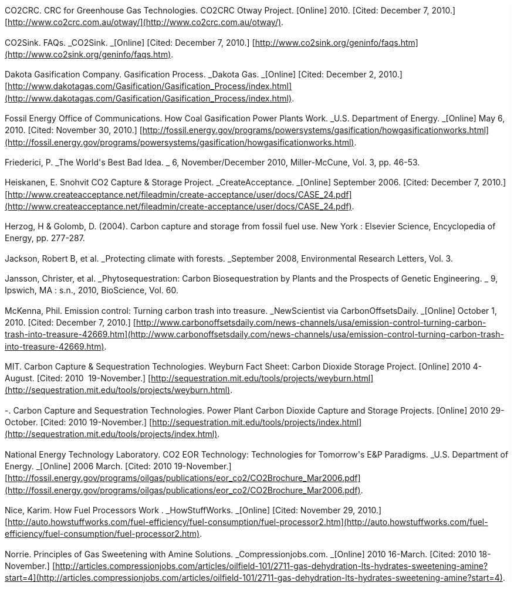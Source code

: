 CO2CRC. CRC for Greenhouse Gas Technologies. CO2CRC Otway Project. [Online] 2010. [Cited: December 7, 2010.] [http://www.co2crc.com.au/otway/](http://www.co2crc.com.au/otway/).

CO2Sink. FAQs. _CO2Sink. _[Online] [Cited: December 7, 2010.] [http://www.co2sink.org/geninfo/faqs.htm](http://www.co2sink.org/geninfo/faqs.htm).

Dakota Gasification Company. Gasification Process. _Dakota Gas. _[Online] [Cited: December 2, 2010.] [http://www.dakotagas.com/Gasification/Gasification_Process/index.html](http://www.dakotagas.com/Gasification/Gasification_Process/index.html).

Fossil Energy Office of Communications. How Coal Gasification Power Plants Work. _U.S. Department of Energy. _[Online] May 6, 2010. [Cited: November 30, 2010.] [http://fossil.energy.gov/programs/powersystems/gasification/howgasificationworks.html](http://fossil.energy.gov/programs/powersystems/gasification/howgasificationworks.html).

Friederici, P. _The World's Best Bad Idea. _ 6, November/December 2010, Miller-McCune, Vol. 3, pp. 46-53.

Heiskanen, E. Snohvit CO2 Capture & Storage Project. _CreateAcceptance. _[Online] September 2006. [Cited: December 7, 2010.] [http://www.createacceptance.net/fileadmin/create-acceptance/user/docs/CASE_24.pdf](http://www.createacceptance.net/fileadmin/create-acceptance/user/docs/CASE_24.pdf).

Herzog, H & Golomb, D. (2004). Carbon capture and storage from fossil fuel use. New York : Elsevier Science, Encyclopedia of Energy, pp. 277-287.

Jackson, Robert B, et al. _Protecting climate with forests. _September 2008, Environmental Research Letters, Vol. 3.

Jansson, Christer, et al. _Phytosequestration: Carbon Biosequestration by Plants and the Prospects of Genetic Engineering. _ 9, Ipswich, MA : s.n., 2010, BioScience, Vol. 60.

McKenna, Phil. Emission control: Turning carbon trash into treasure. _NewScientist via CarbonOffsetsDaily. _[Online] October 1, 2010. [Cited: December 7, 2010.] [http://www.carbonoffsetsdaily.com/news-channels/usa/emission-control-turning-carbon-trash-into-treasure-42669.htm](http://www.carbonoffsetsdaily.com/news-channels/usa/emission-control-turning-carbon-trash-into-treasure-42669.htm).

MIT. Carbon Capture & Sequestration Technologies. Weyburn Fact Sheet: Carbon Dioxide Storage Project. [Online] 2010 4-August. [Cited: 2010  19-November.] [http://sequestration.mit.edu/tools/projects/weyburn.html](http://sequestration.mit.edu/tools/projects/weyburn.html).

-. Carbon Capture and Sequestration Technologies. Power Plant Carbon Dioxide Capture and Storage Projects. [Online] 2010 29-October. [Cited: 2010 19-November.] [http://sequestration.mit.edu/tools/projects/index.html](http://sequestration.mit.edu/tools/projects/index.html).

National Energy Technology Laboratory. CO2 EOR Technology: Technologies for Tomorrow's E&P Paradigms. _U.S. Department of Energy. _[Online] 2006 March. [Cited: 2010 19-November.] [http://fossil.energy.gov/programs/oilgas/publications/eor_co2/CO2Brochure_Mar2006.pdf](http://fossil.energy.gov/programs/oilgas/publications/eor_co2/CO2Brochure_Mar2006.pdf).

Nice, Karim. How Fuel Processors Work . _HowStuffWorks. _[Online] [Cited: November 29, 2010.] [http://auto.howstuffworks.com/fuel-efficiency/fuel-consumption/fuel-processor2.htm](http://auto.howstuffworks.com/fuel-efficiency/fuel-consumption/fuel-processor2.htm).

Norrie. Principles of Gas Sweetening with Amine Solutions. _Compressionjobs.com. _[Online] 2010 16-March. [Cited: 2010 18-November.] [http://articles.compressionjobs.com/articles/oilfield-101/2711-gas-dehydration-lts-hydrates-sweetening-amine?start=4](http://articles.compressionjobs.com/articles/oilfield-101/2711-gas-dehydration-lts-hydrates-sweetening-amine?start=4).
